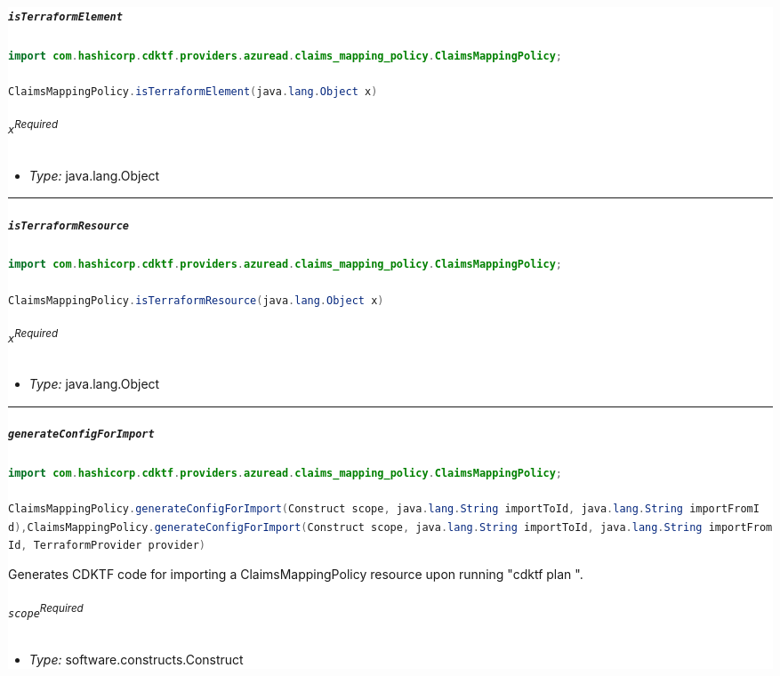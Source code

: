 
##### `isTerraformElement` <a name="isTerraformElement" id="@cdktf/provider-azuread.claimsMappingPolicy.ClaimsMappingPolicy.isTerraformElement"></a>

```java
import com.hashicorp.cdktf.providers.azuread.claims_mapping_policy.ClaimsMappingPolicy;

ClaimsMappingPolicy.isTerraformElement(java.lang.Object x)
```

###### `x`<sup>Required</sup> <a name="x" id="@cdktf/provider-azuread.claimsMappingPolicy.ClaimsMappingPolicy.isTerraformElement.parameter.x"></a>

- *Type:* java.lang.Object

---

##### `isTerraformResource` <a name="isTerraformResource" id="@cdktf/provider-azuread.claimsMappingPolicy.ClaimsMappingPolicy.isTerraformResource"></a>

```java
import com.hashicorp.cdktf.providers.azuread.claims_mapping_policy.ClaimsMappingPolicy;

ClaimsMappingPolicy.isTerraformResource(java.lang.Object x)
```

###### `x`<sup>Required</sup> <a name="x" id="@cdktf/provider-azuread.claimsMappingPolicy.ClaimsMappingPolicy.isTerraformResource.parameter.x"></a>

- *Type:* java.lang.Object

---

##### `generateConfigForImport` <a name="generateConfigForImport" id="@cdktf/provider-azuread.claimsMappingPolicy.ClaimsMappingPolicy.generateConfigForImport"></a>

```java
import com.hashicorp.cdktf.providers.azuread.claims_mapping_policy.ClaimsMappingPolicy;

ClaimsMappingPolicy.generateConfigForImport(Construct scope, java.lang.String importToId, java.lang.String importFromId),ClaimsMappingPolicy.generateConfigForImport(Construct scope, java.lang.String importToId, java.lang.String importFromId, TerraformProvider provider)
```

Generates CDKTF code for importing a ClaimsMappingPolicy resource upon running "cdktf plan <stack-name>".

###### `scope`<sup>Required</sup> <a name="scope" id="@cdktf/provider-azuread.claimsMappingPolicy.ClaimsMappingPolicy.generateConfigForImport.parameter.scope"></a>

- *Type:* software.constructs.Construct

